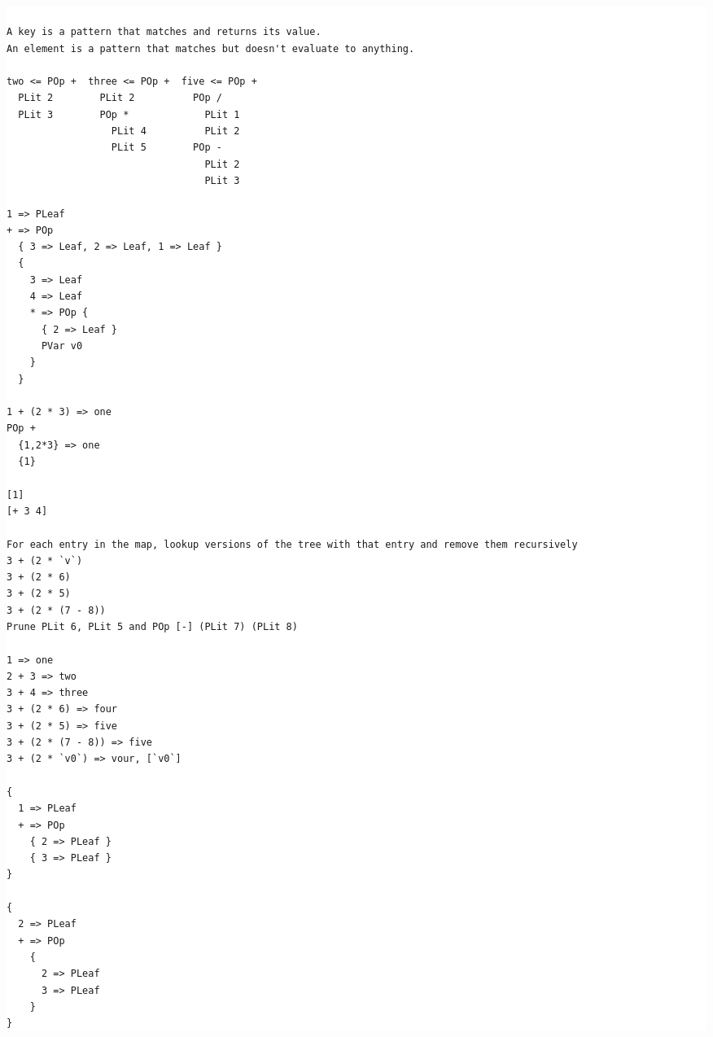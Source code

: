 ```

A key is a pattern that matches and returns its value.
An element is a pattern that matches but doesn't evaluate to anything.

two <= POp +  three <= POp +  five <= POp +
  PLit 2        PLit 2          POp /
  PLit 3        POp *             PLit 1
                  PLit 4          PLit 2
                  PLit 5        POp -
                                  PLit 2
                                  PLit 3

1 => PLeaf
+ => POp
  { 3 => Leaf, 2 => Leaf, 1 => Leaf }
  {
    3 => Leaf
    4 => Leaf
    * => POp {
      { 2 => Leaf }
      PVar v0
    }
  }

1 + (2 * 3) => one
POp +
  {1,2*3} => one
  {1}

[1]
[+ 3 4]

For each entry in the map, lookup versions of the tree with that entry and remove them recursively
3 + (2 * `v`)
3 + (2 * 6)
3 + (2 * 5)
3 + (2 * (7 - 8))
Prune PLit 6, PLit 5 and POp [-] (PLit 7) (PLit 8)

1 => one
2 + 3 => two
3 + 4 => three
3 + (2 * 6) => four
3 + (2 * 5) => five
3 + (2 * (7 - 8)) => five
3 + (2 * `v0`) => vour, [`v0`]

{
  1 => PLeaf
  + => POp
    { 2 => PLeaf }
    { 3 => PLeaf }
}

{
  2 => PLeaf
  + => POp
    {
      2 => PLeaf
      3 => PLeaf
    }
}

```